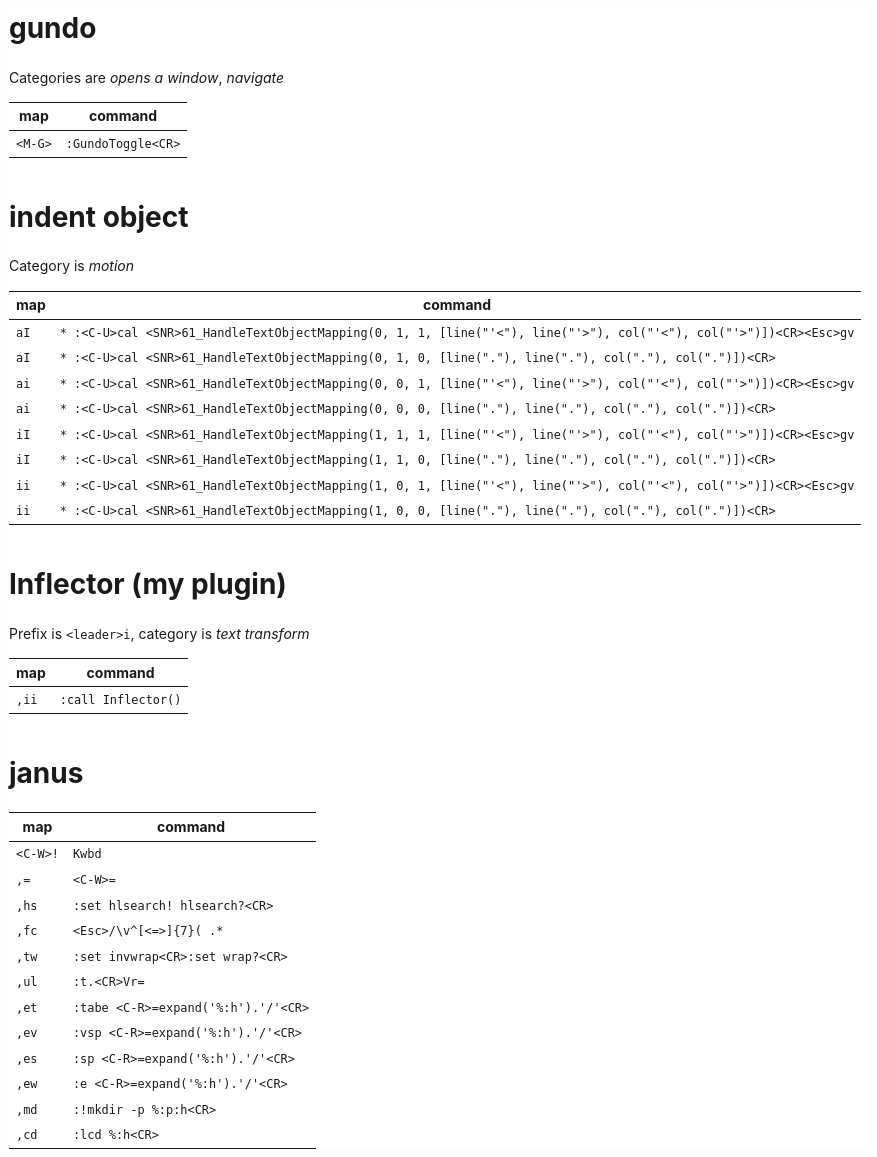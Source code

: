 # gundo

Categories are *opens a window*, *navigate*

| map     | command            |
| ---     | -------            |
| `<M-G>` | `:GundoToggle<CR>` |

# indent object

Category is *motion*

| map  | command                                                                                                           |
| ---  | -------                                                                                                           |
| `aI` | `* :<C-U>cal <SNR>61_HandleTextObjectMapping(0, 1, 1, [line("'<"), line("'>"), col("'<"), col("'>")])<CR><Esc>gv` |
| `aI` | `* :<C-U>cal <SNR>61_HandleTextObjectMapping(0, 1, 0, [line("."), line("."), col("."), col(".")])<CR>`            |
| `ai` | `* :<C-U>cal <SNR>61_HandleTextObjectMapping(0, 0, 1, [line("'<"), line("'>"), col("'<"), col("'>")])<CR><Esc>gv` |
| `ai` | `* :<C-U>cal <SNR>61_HandleTextObjectMapping(0, 0, 0, [line("."), line("."), col("."), col(".")])<CR>`            |
| `iI` | `* :<C-U>cal <SNR>61_HandleTextObjectMapping(1, 1, 1, [line("'<"), line("'>"), col("'<"), col("'>")])<CR><Esc>gv` |
| `iI` | `* :<C-U>cal <SNR>61_HandleTextObjectMapping(1, 1, 0, [line("."), line("."), col("."), col(".")])<CR>`            |
| `ii` | `* :<C-U>cal <SNR>61_HandleTextObjectMapping(1, 0, 1, [line("'<"), line("'>"), col("'<"), col("'>")])<CR><Esc>gv` |
| `ii` | `* :<C-U>cal <SNR>61_HandleTextObjectMapping(1, 0, 0, [line("."), line("."), col("."), col(".")])<CR>`            |

# Inflector (my plugin)

Prefix is `<leader>i`, category is *text transform*

| map   | command             |
| ---   | -------             |
| `,ii` | `:call Inflector()` |

# janus

| map        | command                             |
| ---        | -------                             |
| `<C-W>!`   | `Kwbd`                              |
| `,=`       | `<C-W>=`                            |
| `,hs`      | `:set hlsearch! hlsearch?<CR>`      |
| `,fc`      | `<Esc>/\v^[<=>]{7}( .*`             |
| `,tw`      | `:set invwrap<CR>:set wrap?<CR>`    |
| `,ul`      | `:t.<CR>Vr=`                        |
| `,et`      | `:tabe <C-R>=expand('%:h').'/'<CR>` |
| `,ev`      | `:vsp <C-R>=expand('%:h').'/'<CR>`  |
| `,es`      | `:sp <C-R>=expand('%:h').'/'<CR>`   |
| `,ew`      | `:e <C-R>=expand('%:h').'/'<CR>`    |
| `,md`      | `:!mkdir -p %:p:h<CR>`              |
| `,cd`      | `:lcd %:h<CR>`                      |